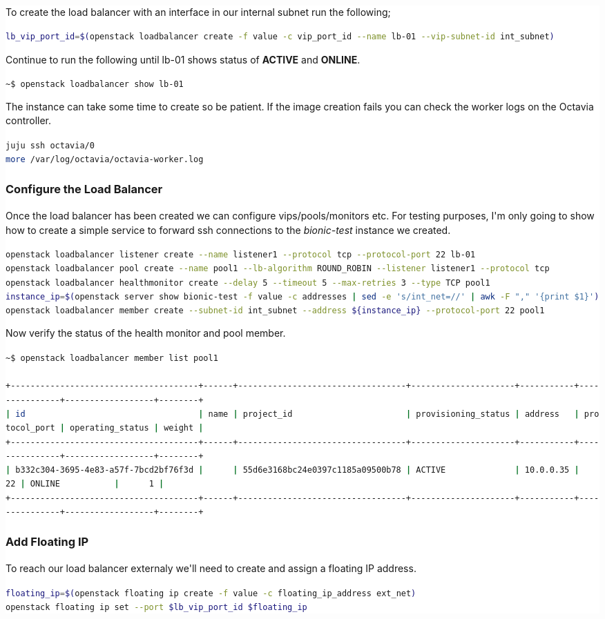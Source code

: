 To create the load balancer with an interface in our internal subnet run the following;
```bash
lb_vip_port_id=$(openstack loadbalancer create -f value -c vip_port_id --name lb-01 --vip-subnet-id int_subnet)
```

Continue to run the following until lb-01 shows status of **ACTIVE** and **ONLINE**.
```bash
~$ openstack loadbalancer show lb-01
```

The instance can take some time to create so be patient.  If the image creation fails you can check the worker logs on the
Octavia controller.
```bash
juju ssh octavia/0
more /var/log/octavia/octavia-worker.log 
```

### Configure the Load Balancer
Once the load balancer has been created we can configure vips/pools/monitors etc.  For testing purposes, I'm only going 
to show how to create a simple service to forward ssh connections to the _bionic-test_ instance we created.
```bash
openstack loadbalancer listener create --name listener1 --protocol tcp --protocol-port 22 lb-01
openstack loadbalancer pool create --name pool1 --lb-algorithm ROUND_ROBIN --listener listener1 --protocol tcp
openstack loadbalancer healthmonitor create --delay 5 --timeout 5 --max-retries 3 --type TCP pool1
instance_ip=$(openstack server show bionic-test -f value -c addresses | sed -e 's/int_net=//' | awk -F "," '{print $1}')
openstack loadbalancer member create --subnet-id int_subnet --address ${instance_ip} --protocol-port 22 pool1
```

Now verify the status of the health monitor and pool member.
```bash
~$ openstack loadbalancer member list pool1

+--------------------------------------+------+----------------------------------+---------------------+-----------+---------------+------------------+--------+
| id                                   | name | project_id                       | provisioning_status | address   | protocol_port | operating_status | weight |
+--------------------------------------+------+----------------------------------+---------------------+-----------+---------------+------------------+--------+
| b332c304-3695-4e83-a57f-7bcd2bf76f3d |      | 55d6e3168bc24e0397c1185a09500b78 | ACTIVE              | 10.0.0.35 |            22 | ONLINE           |      1 |
+--------------------------------------+------+----------------------------------+---------------------+-----------+---------------+------------------+--------+
```

### Add Floating IP
To reach our load balancer externaly we'll need to create and assign a floating IP address.
```bash
floating_ip=$(openstack floating ip create -f value -c floating_ip_address ext_net)
openstack floating ip set --port $lb_vip_port_id $floating_ip
```
